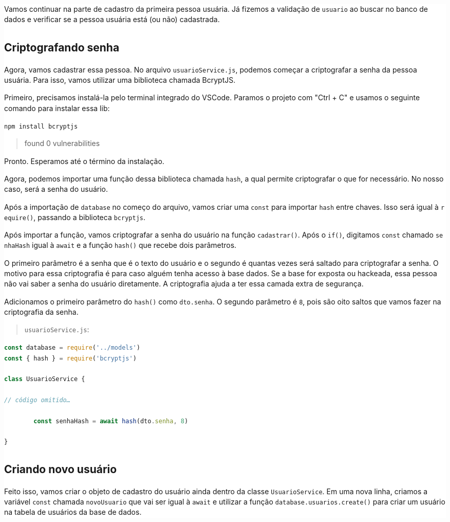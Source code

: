 Vamos continuar na parte de cadastro da primeira pessoa usuária. Já fizemos a validação de `usuario` ao buscar no banco de dados e verificar se a pessoa usuária está (ou não) cadastrada.

## Criptografando senha

Agora, vamos cadastrar essa pessoa. No arquivo `usuarioService.js`, podemos começar a criptografar a senha da pessoa usuária. Para isso, vamos utilizar uma biblioteca chamada BcryptJS.

Primeiro, precisamos instalá-la pelo terminal integrado do VSCode. Paramos o projeto com "Ctrl + C" e usamos o seguinte comando para instalar essa lib:

```undefined
npm install bcryptjs
```

> found 0 vulnerabilities

Pronto. Esperamos até o término da instalação.

Agora, podemos importar uma função dessa biblioteca chamada `hash`, a qual permite criptografar o que for necessário. No nosso caso, será a senha do usuário.

Após a importação de `database` no começo do arquivo, vamos criar uma `const` para importar `hash` entre chaves. Isso será igual à `require()`, passando a biblioteca `bcryptjs`.

Após importar a função, vamos criptografar a senha do usuário na função `cadastrar()`. Após o `if()`, digitamos `const` chamado `senhaHash` igual à `await` e a função `hash()` que recebe dois parâmetros.

O primeiro parâmetro é a senha que é o texto do usuário e o segundo é quantas vezes será saltado para criptografar a senha. O motivo para essa criptografia é para caso alguém tenha acesso à base dados. Se a base for exposta ou hackeada, essa pessoa não vai saber a senha do usuário diretamente. A criptografia ajuda a ter essa camada extra de segurança.

Adicionamos o primeiro parâmetro do `hash()` como `dto.senha`. O segundo parâmetro é `8`, pois são oito saltos que vamos fazer na criptografia da senha.

> `usuarioService.js`:

```js
const database = require('../models')
const { hash } = require('bcryptjs')

class UsuarioService {

// código omitido…

        const senhaHash = await hash(dto.senha, 8)

}
```

## Criando novo usuário

Feito isso, vamos criar o objeto de cadastro do usuário ainda dentro da classe `UsuarioService`. Em uma nova linha, criamos a variável `const` chamada `novoUsuario` que vai ser igual à `await` e utilizar a função `database.usuarios.create()` para criar um usuário na tabela de usuários da base de dados.
